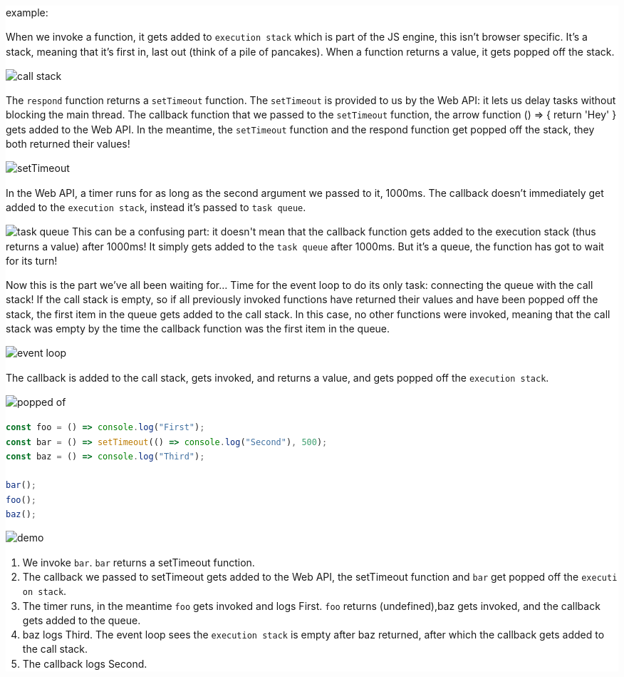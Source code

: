 example:

When we invoke a function, it gets added to `execution stack` which is part of the JS engine, this isn’t browser specific. It’s a stack, meaning that it’s first in, last out (think of a pile of pancakes). When a function returns a value, it gets popped off the stack.

![call stack](https://res.cloudinary.com/practicaldev/image/fetch/s--44yasyNX--/c_limit%2Cf_auto%2Cfl_progressive%2Cq_66%2Cw_880/https://devtolydiahallie.s3-us-west-1.amazonaws.com/gid1.6.gif)

The `respond` function returns a `setTimeout` function. The `setTimeout` is provided to us by the Web API: it lets us delay tasks without blocking the main thread. The callback function that we passed to the `setTimeout` function, the arrow function () => { return 'Hey' } gets added to the Web API. In the meantime, the `setTimeout` function and the respond function get popped off the stack, they both returned their values!

![setTimeout](https://res.cloudinary.com/practicaldev/image/fetch/s--d_n4m4HH--/c_limit%2Cf_auto%2Cfl_progressive%2Cq_66%2Cw_880/https://devtolydiahallie.s3-us-west-1.amazonaws.com/gif2.1.gif)

In the Web API, a timer runs for as long as the second argument we passed to it, 1000ms. The callback doesn’t immediately get added to the `execution stack`, instead it’s passed to `task queue`.

![task queue](https://res.cloudinary.com/practicaldev/image/fetch/s--MewGMdte--/c_limit%2Cf_auto%2Cfl_progressive%2Cq_66%2Cw_880/https://devtolydiahallie.s3-us-west-1.amazonaws.com/gif3.1.gif])
This can be a confusing part: it doesn't mean that the callback function gets added to the execution stack (thus returns a value) after 1000ms! It simply gets added to the `task queue` after 1000ms. But it’s a queue, the function has got to wait for its turn!

Now this is the part we’ve all been waiting for… Time for the event loop to do its only task: connecting the queue with the call stack! If the call stack is empty, so if all previously invoked functions have returned their values and have been popped off the stack, the first item in the queue gets added to the call stack. In this case, no other functions were invoked, meaning that the call stack was empty by the time the callback function was the first item in the queue.

![event loop](https://res.cloudinary.com/practicaldev/image/fetch/s--b2BtLfdz--/c_limit%2Cf_auto%2Cfl_progressive%2Cq_66%2Cw_880/https://devtolydiahallie.s3-us-west-1.amazonaws.com/gif4.gif)

The callback is added to the call stack, gets invoked, and returns a value, and gets popped off the `execution stack`.

![popped of](https://res.cloudinary.com/practicaldev/image/fetch/s--NYOknEYi--/c_limit%2Cf_auto%2Cfl_progressive%2Cq_66%2Cw_880/https://devtolydiahallie.s3-us-west-1.amazonaws.com/gif5.gif)

```js
const foo = () => console.log("First");
const bar = () => setTimeout(() => console.log("Second"), 500);
const baz = () => console.log("Third");

bar();
foo();
baz();
```

![demo](https://res.cloudinary.com/practicaldev/image/fetch/s--BLtCLQcd--/c_limit%2Cf_auto%2Cfl_progressive%2Cq_66%2Cw_880/https://devtolydiahallie.s3-us-west-1.amazonaws.com/gif14.1.gif)

1. We invoke `bar`. `bar` returns a setTimeout function.
2. The callback we passed to setTimeout gets added to the Web API, the setTimeout function and `bar` get popped off the `execution stack`.
3. The timer runs, in the meantime `foo` gets invoked and logs First. `foo` returns (undefined),baz gets invoked, and the callback gets added to the queue.
4. baz logs Third. The event loop sees the `execution stack` is empty after baz returned, after which the callback gets added to the call stack.
5. The callback logs Second.
